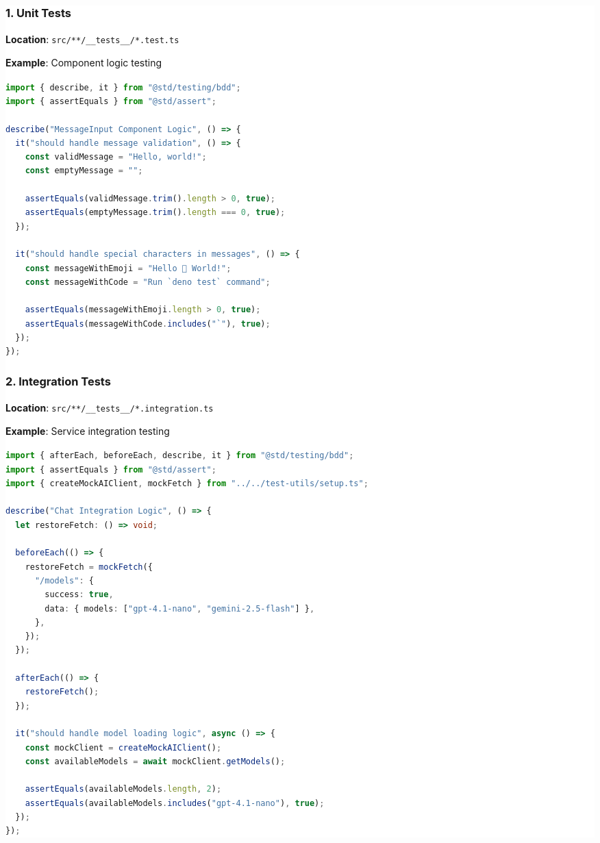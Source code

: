 ### 1. Unit Tests

**Location**: `src/**/__tests__/*.test.ts`

**Example**: Component logic testing

```typescript
import { describe, it } from "@std/testing/bdd";
import { assertEquals } from "@std/assert";

describe("MessageInput Component Logic", () => {
  it("should handle message validation", () => {
    const validMessage = "Hello, world!";
    const emptyMessage = "";

    assertEquals(validMessage.trim().length > 0, true);
    assertEquals(emptyMessage.trim().length === 0, true);
  });

  it("should handle special characters in messages", () => {
    const messageWithEmoji = "Hello 👋 World!";
    const messageWithCode = "Run `deno test` command";

    assertEquals(messageWithEmoji.length > 0, true);
    assertEquals(messageWithCode.includes("`"), true);
  });
});
```

### 2. Integration Tests

**Location**: `src/**/__tests__/*.integration.ts`

**Example**: Service integration testing

```typescript
import { afterEach, beforeEach, describe, it } from "@std/testing/bdd";
import { assertEquals } from "@std/assert";
import { createMockAIClient, mockFetch } from "../../test-utils/setup.ts";

describe("Chat Integration Logic", () => {
  let restoreFetch: () => void;

  beforeEach(() => {
    restoreFetch = mockFetch({
      "/models": {
        success: true,
        data: { models: ["gpt-4.1-nano", "gemini-2.5-flash"] },
      },
    });
  });

  afterEach(() => {
    restoreFetch();
  });

  it("should handle model loading logic", async () => {
    const mockClient = createMockAIClient();
    const availableModels = await mockClient.getModels();

    assertEquals(availableModels.length, 2);
    assertEquals(availableModels.includes("gpt-4.1-nano"), true);
  });
});
```

